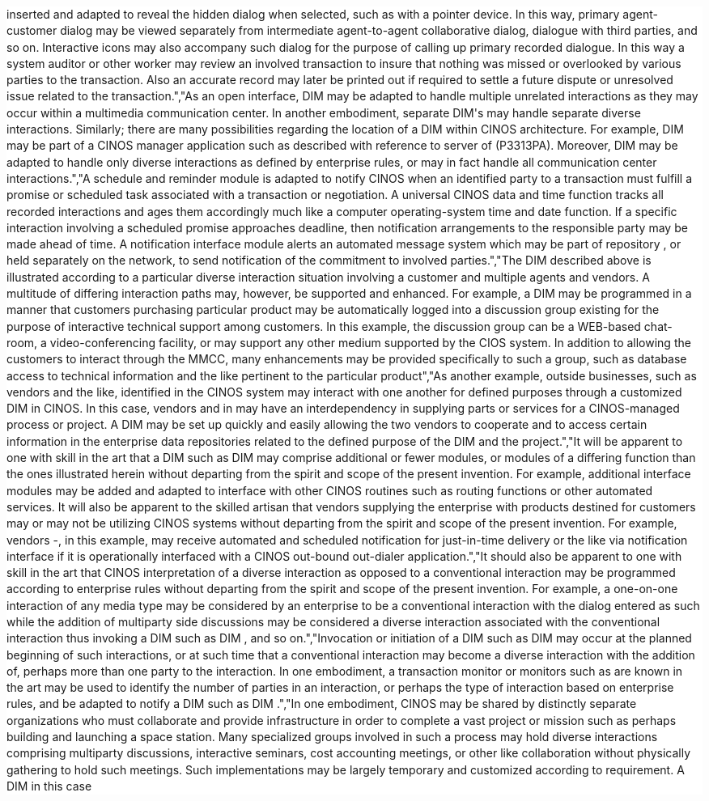 inserted and adapted to reveal the hidden dialog when selected, such as with a pointer device. In this way, primary agent-customer dialog may be viewed separately from intermediate agent-to-agent collaborative dialog, dialogue with third parties, and so on. Interactive icons may also accompany such dialog for the purpose of calling up primary recorded dialogue. In this way a system auditor or other worker may review an involved transaction to insure that nothing was missed or overlooked by various parties to the transaction. Also an accurate record may later be printed out if required to settle a future dispute or unresolved issue related to the transaction.","As an open interface, DIM  may be adapted to handle multiple unrelated interactions as they may occur within a multimedia communication center. In another embodiment, separate DIM's may handle separate diverse interactions. Similarly; there are many possibilities regarding the location of a DIM within CINOS architecture. For example, DIM  may be part of a CINOS manager application such as described with reference to server  of  (P3313PA). Moreover, DIM  may be adapted to handle only diverse interactions as defined by enterprise rules, or may in fact handle all communication center interactions.","A schedule and reminder module  is adapted to notify CINOS when an identified party to a transaction must fulfill a promise or scheduled task associated with a transaction or negotiation. A universal CINOS data and time function tracks all recorded interactions and ages them accordingly much like a computer operating-system time and date function. If a specific interaction involving a scheduled promise approaches deadline, then notification arrangements to the responsible party may be made ahead of time. A notification interface module  alerts an automated message system which may be part of repository , or held separately on the network, to send notification of the commitment to involved parties.","The DIM described above is illustrated according to a particular diverse interaction situation involving a customer and multiple agents and vendors. A multitude of differing interaction paths may, however, be supported and enhanced. For example, a DIM may be programmed in a manner that customers purchasing particular product may be automatically logged into a discussion group existing for the purpose of interactive technical support among customers. In this example, the discussion group can be a WEB-based chat-room, a video-conferencing facility, or may support any other medium supported by the CIOS system. In addition to allowing the customers to interact through the MMCC, many enhancements may be provided specifically to such a group, such as database access to technical information and the like pertinent to the particular product","As another example, outside businesses, such as vendors and the like, identified in the CINOS system may interact with one another for defined purposes through a customized DIM in CINOS. In this case, vendors  and  in  may have an interdependency in supplying parts or services for a CINOS-managed process or project. A DIM may be set up quickly and easily allowing the two vendors to cooperate and to access certain information in the enterprise data repositories related to the defined purpose of the DIM and the project.","It will be apparent to one with skill in the art that a DIM such as DIM  may comprise additional or fewer modules, or modules of a differing function than the ones illustrated herein without departing from the spirit and scope of the present invention. For example, additional interface modules may be added and adapted to interface with other CINOS routines such as routing functions or other automated services. It will also be apparent to the skilled artisan that vendors supplying the enterprise with products destined for customers may or may not be utilizing CINOS systems without departing from the spirit and scope of the present invention. For example, vendors -, in this example, may receive automated and scheduled notification for just-in-time delivery or the like via notification interface  if it is operationally interfaced with a CINOS out-bound out-dialer application.","It should also be apparent to one with skill in the art that CINOS interpretation of a diverse interaction as opposed to a conventional interaction may be programmed according to enterprise rules without departing from the spirit and scope of the present invention. For example, a one-on-one interaction of any media type may be considered by an enterprise to be a conventional interaction with the dialog entered as such while the addition of multiparty side discussions may be considered a diverse interaction associated with the conventional interaction thus invoking a DIM such as DIM , and so on.","Invocation or initiation of a DIM such as DIM  may occur at the planned beginning of such interactions, or at such time that a conventional interaction may become a diverse interaction with the addition of, perhaps more than one party to the interaction. In one embodiment, a transaction monitor or monitors such as are known in the art may be used to identify the number of parties in an interaction, or perhaps the type of interaction based on enterprise rules, and be adapted to notify a DIM such as DIM .","In one embodiment, CINOS may be shared by distinctly separate organizations who must collaborate and provide infrastructure in order to complete a vast project or mission such as perhaps building and launching a space station. Many specialized groups involved in such a process may hold diverse interactions comprising multiparty discussions, interactive seminars, cost accounting meetings, or other like collaboration without physically gathering to hold such meetings. Such implementations may be largely temporary and customized according to requirement. A DIM in this case